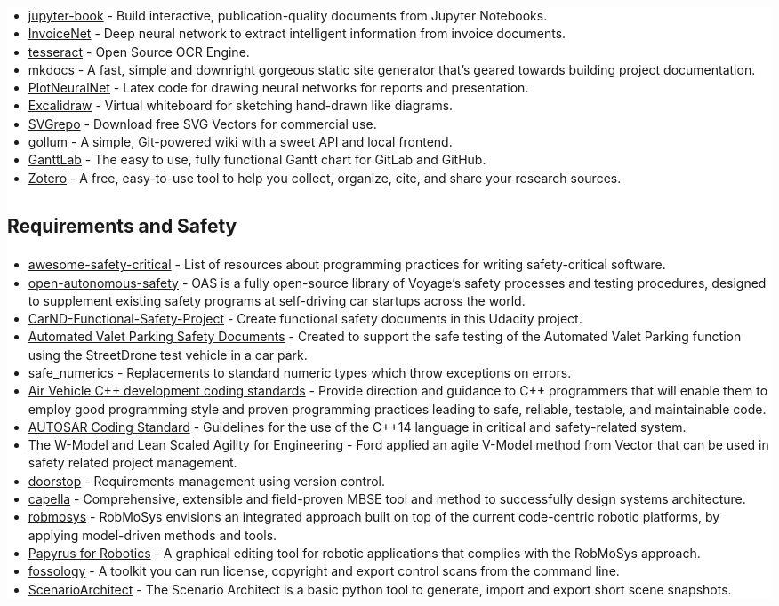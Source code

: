 -   [jupyter-book](https://github.com/executablebooks/jupyter-book) - Build interactive, publication-quality documents from Jupyter Notebooks.
-   [InvoiceNet](https://github.com/naiveHobo/InvoiceNet) - Deep neural network to extract intelligent information from invoice documents.
-   [tesseract](https://github.com/tesseract-ocr/tesseract) - Open Source OCR Engine.
-   [mkdocs](https://github.com/mkdocs/mkdocs/) - A fast, simple and downright gorgeous static site generator that’s geared towards building project documentation.
-   [PlotNeuralNet](https://github.com/HarisIqbal88/PlotNeuralNet) - Latex code for drawing neural networks for reports and presentation.
-   [Excalidraw](https://github.com/excalidraw/excalidraw) - Virtual whiteboard for sketching hand-drawn like diagrams.
-   [SVGrepo](https://www.svgrepo.com/) - Download free SVG Vectors for commercial use.
-   [gollum](https://github.com/gollum/gollum) - A simple, Git-powered wiki with a sweet API and local frontend.
-   [GanttLab](https://gitlab.com/ganttlab/ganttlab) - The easy to use, fully functional Gantt chart for GitLab and GitHub.
-   [Zotero](https://github.com/zotero/zotero) - A free, easy-to-use tool to help you collect, organize, cite, and share your research sources.

Requirements and Safety
-----------------------

-   [awesome-safety-critical](https://github.com/stanislaw/awesome-safety-critical) - List of resources about programming practices for writing safety-critical software.
-   [open-autonomous-safety](https://github.com/voyage/open-autonomous-safety) - OAS is a fully open-source library of Voyage’s safety processes and testing procedures, designed to supplement existing safety programs at self-driving car startups across the world.
-   [CarND-Functional-Safety-Project](https://github.com/udacity/CarND-Functional-Safety-Project) - Create functional safety documents in this Udacity project.
-   [Automated Valet Parking Safety Documents](https://avp-project.uk/publication-of-safety-documents) - Created to support the safe testing of the Automated Valet Parking function using the StreetDrone test vehicle in a car park.
-   [safe\_numerics](https://github.com/boostorg/safe_numerics) - Replacements to standard numeric types which throw exceptions on errors.
-   [Air Vehicle C++ development coding standards](http://www.stroustrup.com/JSF-AV-rules.pdf) - Provide direction and guidance to C++ programmers that will enable them to employ good programming style and proven programming practices leading to safe, reliable, testable, and maintainable code.
-   [AUTOSAR Coding Standard](https://www.autosar.org/fileadmin/user_upload/standards/adaptive/17-10/AUTOSAR_RS_CPP14Guidelines.pdf) - Guidelines for the use of the C++14 language in critical and safety-related system.
-   [The W-Model and Lean Scaled Agility for Engineering](https://assets.vector.com/cms/content/consulting/publications/AgileSystemsEngineering_Vector_Ford.pdf) - Ford applied an agile V-Model method from Vector that can be used in safety related project management.
-   [doorstop](https://github.com/doorstop-dev/doorstop) - Requirements management using version control.
-   [capella](https://www.eclipse.org/capella/) - Comprehensive, extensible and field-proven MBSE tool and method to successfully design systems architecture.
-   [robmosys](https://robmosys.eu/) - RobMoSys envisions an integrated approach built on top of the current code-centric robotic platforms, by applying model-driven methods and tools.
-   [Papyrus for Robotics](https://www.eclipse.org/papyrus/components/robotics/) - A graphical editing tool for robotic applications that complies with the RobMoSys approach.
-   [fossology](https://github.com/fossology/fossology) - A toolkit you can run license, copyright and export control scans from the command line.
-   [ScenarioArchitect](https://github.com/TUMFTM/ScenarioArchitect) - The Scenario Architect is a basic python tool to generate, import and export short scene snapshots.
